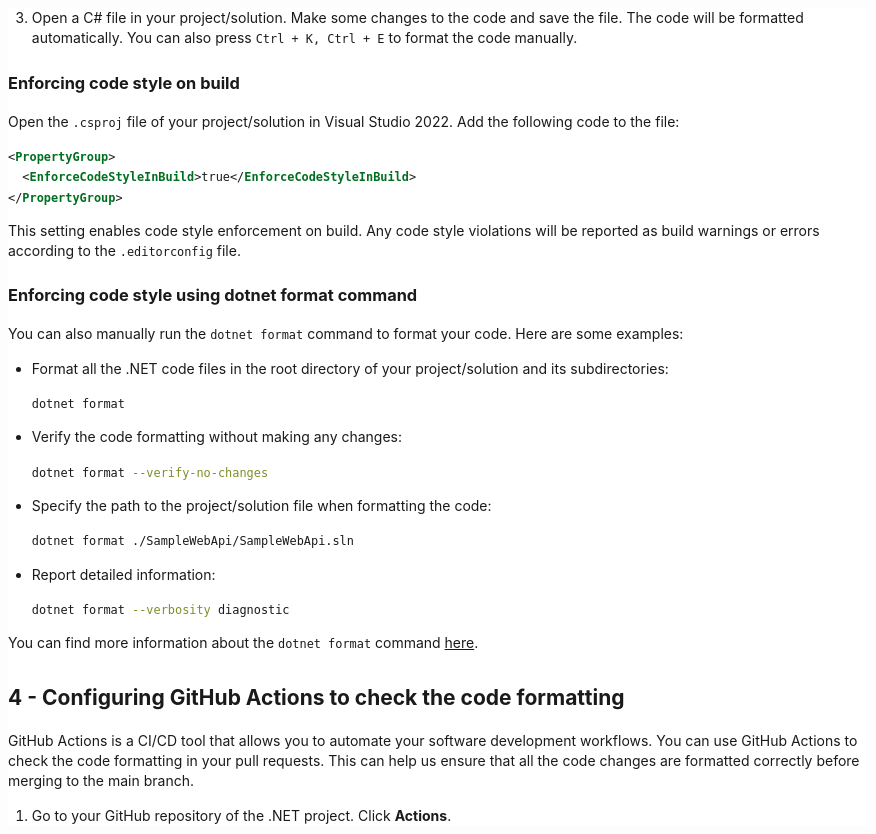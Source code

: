 
3. Open a C# file in your project/solution. Make some changes to the code and save the file. The code will be formatted automatically. You can also press `Ctrl + K, Ctrl + E` to format the code manually.

### Enforcing code style on build

Open the `.csproj` file of your project/solution in Visual Studio 2022. Add the following code to the file:

```xml
<PropertyGroup>
  <EnforceCodeStyleInBuild>true</EnforceCodeStyleInBuild>
</PropertyGroup>
```

This setting enables code style enforcement on build. Any code style violations will be reported as build warnings or errors according to the `.editorconfig` file.

### Enforcing code style using dotnet format command

You can also manually run the `dotnet format` command to format your code. Here are some examples:

* Format all the .NET code files in the root directory of your project/solution and its subdirectories:

   ```bash
   dotnet format
   ```

* Verify the code formatting without making any changes:

   ```bash
   dotnet format --verify-no-changes
   ```

* Specify the path to the project/solution file when formatting the code:

   ```bash
   dotnet format ./SampleWebApi/SampleWebApi.sln
   ```

* Report detailed information:

   ```bash
   dotnet format --verbosity diagnostic
   ```

You can find more information about the `dotnet format` command [here](https://learn.microsoft.com/dotnet/core/tools/dotnet-format?WT.mc_id=DT-MVP-5001643).

## 4 - Configuring GitHub Actions to check the code formatting

GitHub Actions is a CI/CD tool that allows you to automate your software development workflows. You can use GitHub Actions to check the code formatting in your pull requests. This can help us ensure that all the code changes are formatted correctly before merging to the main branch.

1. Go to your GitHub repository of the .NET project. Click **Actions**.
